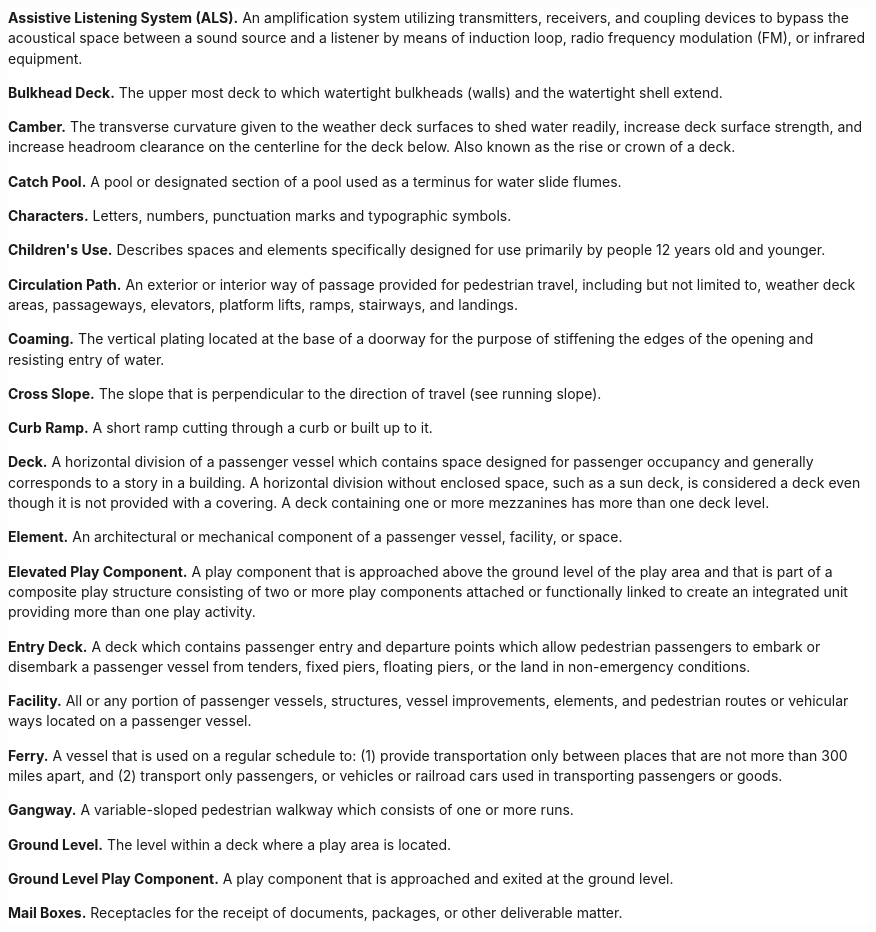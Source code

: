 **Assistive Listening System (ALS).**  An amplification system utilizing transmitters, receivers, and coupling devices to bypass the acoustical space between a sound source and a listener by means of induction loop, radio frequency modulation (FM), or infrared equipment.

**Bulkhead Deck.**  The upper most deck to which watertight bulkheads (walls) and the watertight shell extend.

**Camber.**  The transverse curvature given to the weather deck surfaces to shed water readily, increase deck surface strength, and increase headroom clearance on the centerline for the deck below.  Also known as the rise or crown of a deck.

**Catch Pool.**  A pool or designated section of a pool used as a terminus for water slide flumes.

**Characters.**  Letters, numbers, punctuation marks and typographic symbols.

**Children's Use.**  Describes spaces and elements specifically designed for use primarily by people 12 years old and younger.

**Circulation Path.**  An exterior or interior way of passage provided for pedestrian travel, including but not limited to, weather deck areas, passageways, elevators, platform lifts, ramps, stairways, and landings.

**Coaming.**  The vertical plating located at the base of a doorway for the purpose of stiffening the edges of the opening and resisting entry of water.

**Cross Slope.**  The slope that is perpendicular to the direction of travel (see running slope).

**Curb Ramp.**  A short ramp cutting through a curb or built up to it.

**Deck.**  A horizontal division of a passenger vessel which contains space designed for passenger occupancy and generally corresponds to a story in a building.  A horizontal division without enclosed space, such as a sun deck, is considered a deck even though it is not provided with a covering.  A deck containing one or more mezzanines has more than one deck level.

**Element.**  An architectural or mechanical component of a passenger vessel, facility, or space.

**Elevated Play Component.**  A play component that is approached above the ground level of the play area and that is part of a composite play structure consisting of two or more play components attached or functionally linked to create an integrated unit providing more than one play activity.

**Entry Deck.**  A deck which contains passenger entry and departure points which allow pedestrian passengers to embark or disembark a passenger vessel from tenders, fixed piers, floating piers, or the land in non-emergency conditions.

**Facility.**  All or any portion of passenger vessels, structures, vessel improvements, elements, and pedestrian routes or vehicular ways located on a passenger vessel.

**Ferry.**  A vessel that is used on a regular schedule to: (1) provide transportation only between places that are not more than 300 miles apart, and (2) transport only passengers, or vehicles or railroad cars used in transporting passengers or goods.

**Gangway.**  A variable-sloped pedestrian walkway which consists of one or more runs.

**Ground Level.**  The level within a deck where a play area is located.

**Ground Level Play Component.**  A play component that is approached and exited at the ground level.

**Mail Boxes.**  Receptacles for the receipt of documents, packages, or other deliverable matter.

